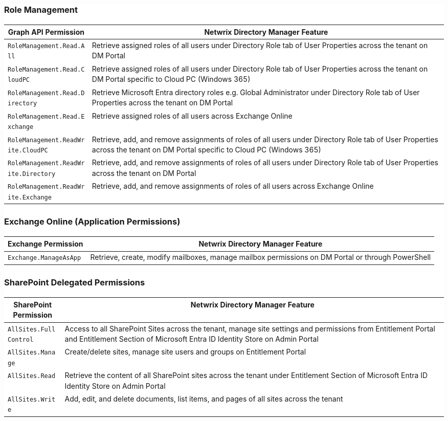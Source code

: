 ### Role Management

| Graph API Permission | Netwrix Directory Manager Feature |
|---|---|
| `RoleManagement.Read.All` | Retrieve assigned roles of all users under Directory Role tab of User Properties across the tenant on DM Portal |
| `RoleManagement.Read.CloudPC` | Retrieve assigned roles of all users under Directory Role tab of User Properties across the tenant on DM Portal specific to Cloud PC (Windows 365) |
| `RoleManagement.Read.Directory` | Retrieve Microsoft Entra directory roles e.g. Global Administrator under Directory Role tab of User Properties across the tenant on DM Portal |
| `RoleManagement.Read.Exchange` | Retrieve assigned roles of all users across Exchange Online |
| `RoleManagement.ReadWrite.CloudPC` | Retrieve, add, and remove assignments of roles of all users under Directory Role tab of User Properties across the tenant on DM Portal specific to Cloud PC (Windows 365) |
| `RoleManagement.ReadWrite.Directory` | Retrieve, add, and remove assignments of roles of all users under Directory Role tab of User Properties across the tenant on DM Portal |
| `RoleManagement.ReadWrite.Exchange` | Retrieve, add, and remove assignments of roles of all users across Exchange Online |

### Exchange Online (Application Permissions)

| Exchange Permission | Netwrix Directory Manager Feature |
|---|---|
| `Exchange.ManageAsApp` | Retrieve, create, modify mailboxes, manage mailbox permissions on DM Portal or through PowerShell |

### SharePoint Delegated Permissions

| SharePoint Permission | Netwrix Directory Manager Feature |
|---|---|
| `AllSites.FullControl` | Access to all SharePoint Sites across the tenant, manage site settings and permissions from Entitlement Portal and Entitlement Section of Microsoft Entra ID Identity Store on Admin Portal |
| `AllSites.Manage` | Create/delete sites, manage site users and groups on Entitlement Portal |
| `AllSites.Read` | Retrieve the content of all SharePoint sites across the tenant under Entitlement Section of Microsoft Entra ID Identity Store on Admin Portal |
| `AllSites.Write` | Add, edit, and delete documents, list items, and pages of all sites across the tenant |

